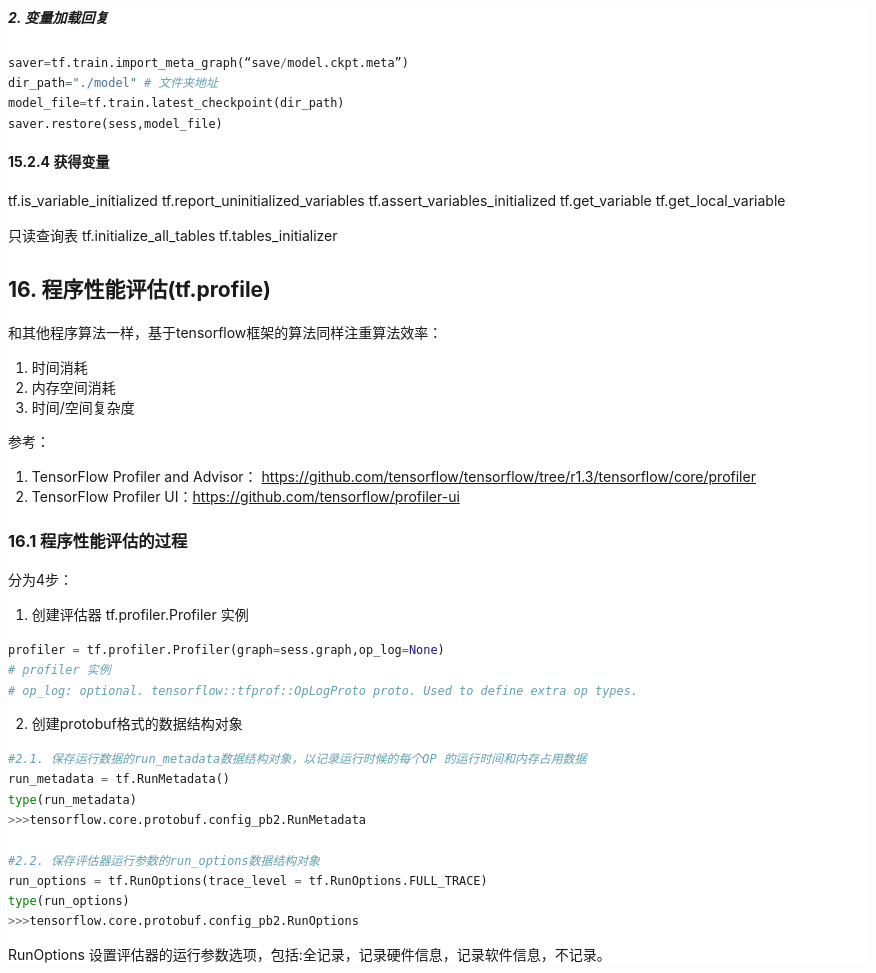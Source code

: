 ##### 2. 变量加载回复
```python
saver=tf.train.import_meta_graph(“save/model.ckpt.meta”)
dir_path="./model" # 文件夹地址
model_file=tf.train.latest_checkpoint(dir_path)
saver.restore(sess,model_file)
```


#### 15.2.4 获得变量

tf.is_variable_initialized
tf.report_uninitialized_variables
tf.assert_variables_initialized
tf.get_variable
tf.get_local_variable


只读查询表
tf.initialize_all_tables
tf.tables_initializer




## 16. 程序性能评估(tf.profile)
和其他程序算法一样，基于tensorflow框架的算法同样注重算法效率：
1. 时间消耗
2. 内存空间消耗
3. 时间/空间复杂度

参考：
1. TensorFlow Profiler and Advisor： https://github.com/tensorflow/tensorflow/tree/r1.3/tensorflow/core/profiler
2. TensorFlow Profiler UI：https://github.com/tensorflow/profiler-ui


### 16.1 程序性能评估的过程
分为4步：
1. 创建评估器 tf.profiler.Profiler 实例 
```python
profiler = tf.profiler.Profiler(graph=sess.graph,op_log=None)
# profiler 实例
# op_log: optional. tensorflow::tfprof::OpLogProto proto. Used to define extra op types.
```

2. 创建protobuf格式的数据结构对象

```python
#2.1. 保存运行数据的run_metadata数据结构对象，以记录运行时候的每个OP 的运行时间和内存占用数据
run_metadata = tf.RunMetadata()
type(run_metadata)
>>>tensorflow.core.protobuf.config_pb2.RunMetadata

#2.2. 保存评估器运行参数的run_options数据结构对象 
run_options = tf.RunOptions(trace_level = tf.RunOptions.FULL_TRACE)
type(run_options)
>>>tensorflow.core.protobuf.config_pb2.RunOptions

```
RunOptions 设置评估器的运行参数选项，包括:全记录，记录硬件信息，记录软件信息，不记录。
